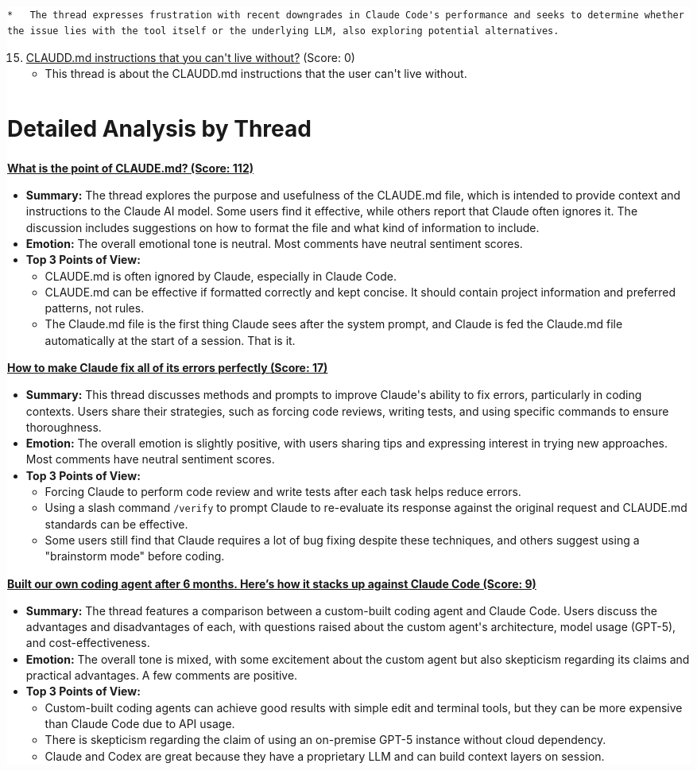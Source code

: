     *   The thread expresses frustration with recent downgrades in Claude Code's performance and seeks to determine whether the issue lies with the tool itself or the underlying LLM, also exploring potential alternatives.
15. [CLAUDD.md instructions that you can't live without?](https://www.reddit.com/r/ClaudeAI/comments/1noo0x0/clauddmd_instructions_that_you_cant_live_without/) (Score: 0)
    *   This thread is about the CLAUDD.md instructions that the user can't live without.

# Detailed Analysis by Thread

**[What is the point of CLAUDE.md? (Score: 112)](https://i.redd.it/iv427na9mxqf1.jpeg)**
*  **Summary:** The thread explores the purpose and usefulness of the CLAUDE.md file, which is intended to provide context and instructions to the Claude AI model. Some users find it effective, while others report that Claude often ignores it. The discussion includes suggestions on how to format the file and what kind of information to include.
*  **Emotion:** The overall emotional tone is neutral. Most comments have neutral sentiment scores.
*  **Top 3 Points of View:**
    *   CLAUDE.md is often ignored by Claude, especially in Claude Code.
    *   CLAUDE.md can be effective if formatted correctly and kept concise. It should contain project information and preferred patterns, not rules.
    *   The Claude.md file is the first thing Claude sees after the system prompt, and Claude is fed the Claude.md file automatically at the start of a session. That is it.

**[How to make Claude fix all of its errors perfectly (Score: 17)](https://www.reddit.com/r/ClaudeAI/comments/1noo3x4/how_to_make_claude_fix_all_of_its_errors_perfectly/)**
*  **Summary:** This thread discusses methods and prompts to improve Claude's ability to fix errors, particularly in coding contexts. Users share their strategies, such as forcing code reviews, writing tests, and using specific commands to ensure thoroughness.
*  **Emotion:** The overall emotion is slightly positive, with users sharing tips and expressing interest in trying new approaches. Most comments have neutral sentiment scores.
*  **Top 3 Points of View:**
    *   Forcing Claude to perform code review and write tests after each task helps reduce errors.
    *   Using a slash command `/verify` to prompt Claude to re-evaluate its response against the original request and CLAUDE.md standards can be effective.
    *   Some users still find that Claude requires a lot of bug fixing despite these techniques, and others suggest using a "brainstorm mode" before coding.

**[Built our own coding agent after 6 months. Here’s how it stacks up against Claude Code (Score: 9)](https://www.reddit.com/r/ClaudeAI/comments/1noo3ht/built_our_own_coding_agent_after_6_months_heres/)**
*  **Summary:** The thread features a comparison between a custom-built coding agent and Claude Code. Users discuss the advantages and disadvantages of each, with questions raised about the custom agent's architecture, model usage (GPT-5), and cost-effectiveness.
*  **Emotion:** The overall tone is mixed, with some excitement about the custom agent but also skepticism regarding its claims and practical advantages. A few comments are positive.
*  **Top 3 Points of View:**
    *   Custom-built coding agents can achieve good results with simple edit and terminal tools, but they can be more expensive than Claude Code due to API usage.
    *   There is skepticism regarding the claim of using an on-premise GPT-5 instance without cloud dependency.
    *   Claude and Codex are great because they have a proprietary LLM and can build context layers on session.
